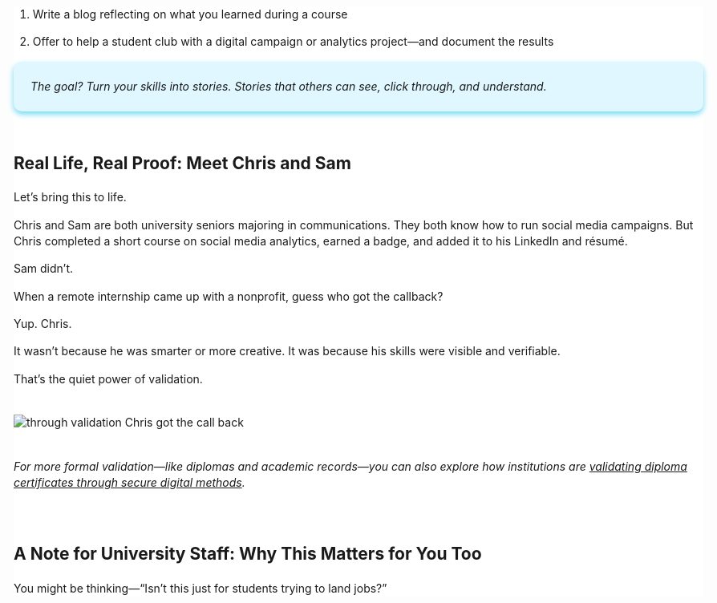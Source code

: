 1. Write a blog reflecting on what you learned during a course

1. Offer to help a student club with a digital campaign or analytics project—and document the results

<style>
    .quote-box {
      background-color: #e0f7ff; /* Lightest blue */
      border-radius: 0.75rem; /* Rounded borders */
      padding: 1.5rem;
      font-style: italic;
      box-shadow: 0 0.25rem 0.5rem rgb(112, 217, 243);
    }
  </style>
  <div class="quote-box">
    The goal? Turn your skills into stories. Stories that others can see, click through, and understand.
  </div>

<br>

## Real Life, Real Proof: Meet Chris and Sam

Let’s bring this to life.

Chris and Sam are both university seniors majoring in communications. They both know how to run social media campaigns. But Chris completed a short course on social media analytics, earned a badge, and added it to his LinkedIn and résumé.

Sam didn’t.

When a remote internship came up with a nonprofit, guess who got the callback?

Yup. Chris.

It wasn’t because he was smarter or more creative. It was because his skills were visible and verifiable.

That’s the quiet power of validation.

<br>

<img class="img-fluid r-16" src="/img/blog/Real-Life-Real-Proof-Meet-Chris-and-Sam.png" alt="through validation Chris got the call back" style="display: block; margin: 0 auto;">

<br>

*For more formal validation—like diplomas and academic records—you can also explore how institutions are [validating diploma certificates through secure digital methods](https://certifyme.online/blog/validate-diploma-certificates.html).*

<br>

## A Note for University Staff: Why This Matters for You Too

You might be thinking—“Isn’t this just for students trying to land jobs?” 
